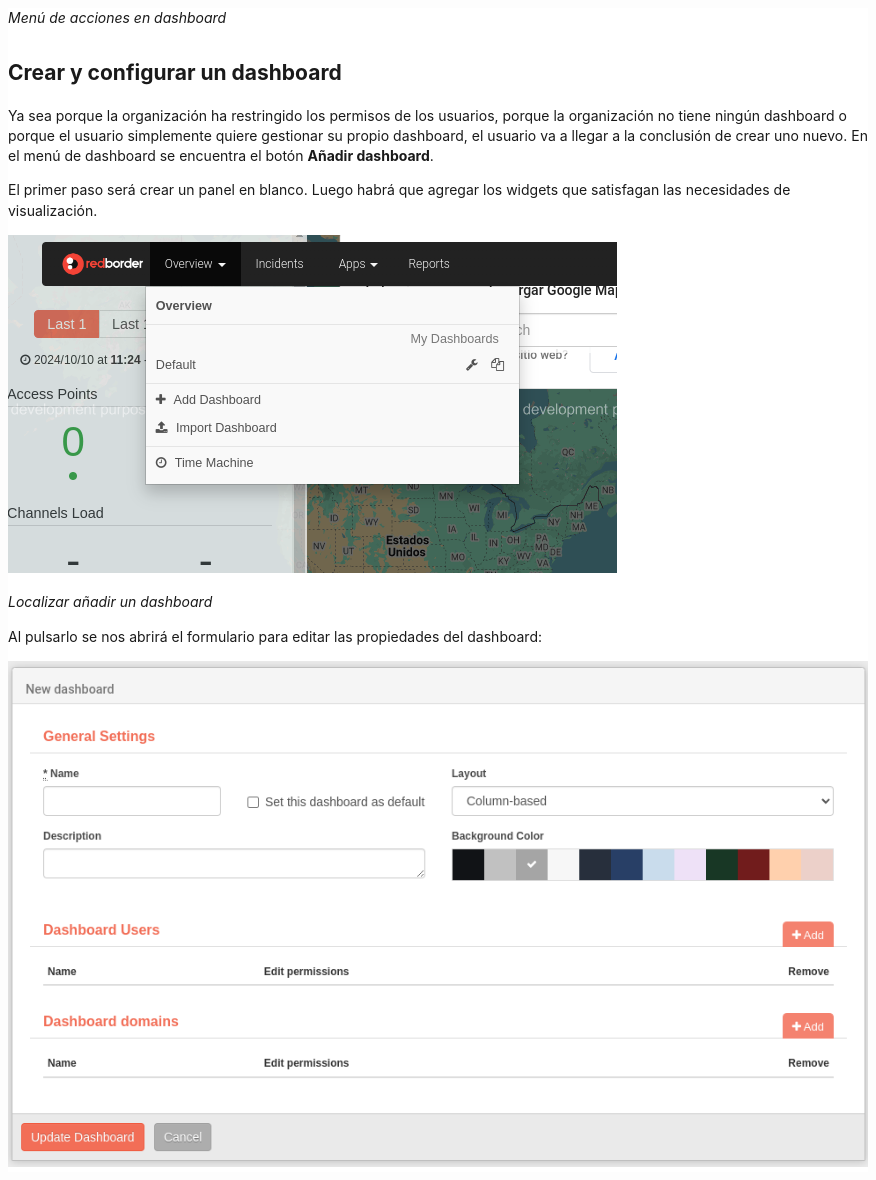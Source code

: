 *Menú de acciones en dashboard*
## Crear y configurar un dashboard

Ya sea porque la organización ha restringido los permisos de los usuarios, porque la organización no tiene ningún dashboard o porque el usuario simplemente quiere gestionar su propio dashboard, el usuario va a llegar a la conclusión de crear uno nuevo. En el menú de dashboard se encuentra el botón **Añadir dashboard**.

El primer paso será crear un panel en blanco. Luego habrá que agregar los widgets que satisfagan las necesidades de visualización.

![Localizar añadir un dashboard](images/create_dashboard_action.png)

*Localizar añadir un dashboard*

Al pulsarlo se nos abrirá el formulario para editar las propiedades del dashboard:

![Editar un nuevo dashboard](images/edit_dashboard.png)
